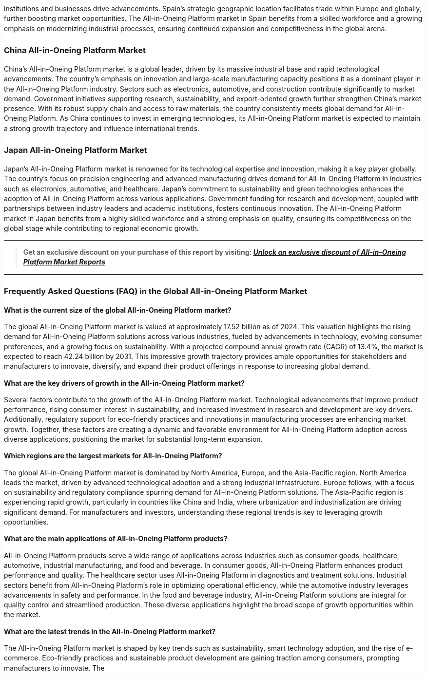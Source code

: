 institutions and businesses drive advancements. Spain&rsquo;s strategic geographic location facilitates trade within Europe and globally, further boosting market opportunities. The All-in-Oneing Platform market in Spain benefits from a skilled workforce and a growing emphasis on modernizing industrial processes, ensuring continued expansion and competitiveness in the global arena.</p><h3>China All-in-Oneing Platform Market</h3><p>China&rsquo;s All-in-Oneing Platform market is a global leader, driven by its massive industrial base and rapid technological advancements. The country&rsquo;s emphasis on innovation and large-scale manufacturing capacity positions it as a dominant player in the All-in-Oneing Platform industry. Sectors such as electronics, automotive, and construction contribute significantly to market demand. Government initiatives supporting research, sustainability, and export-oriented growth further strengthen China&rsquo;s market presence. With its robust supply chain and access to raw materials, the country consistently meets global demand for All-in-Oneing Platform. As China continues to invest in emerging technologies, its All-in-Oneing Platform market is expected to maintain a strong growth trajectory and influence international trends.</p><h3>Japan All-in-Oneing Platform Market</h3><p>Japan&rsquo;s All-in-Oneing Platform market is renowned for its technological expertise and innovation, making it a key player globally. The country&rsquo;s focus on precision engineering and advanced manufacturing drives demand for All-in-Oneing Platform in industries such as electronics, automotive, and healthcare. Japan&rsquo;s commitment to sustainability and green technologies enhances the adoption of All-in-Oneing Platform across various applications. Government funding for research and development, coupled with partnerships between industry leaders and academic institutions, fosters continuous innovation. The All-in-Oneing Platform market in Japan benefits from a highly skilled workforce and a strong emphasis on quality, ensuring its competitiveness on the global stage while contributing to regional economic growth.</p><hr /><blockquote><p><strong>Get an exclusive discount on your purchase of this report by visiting: <em><a href="://marketresearchpulse.com/ask-for-discount/81517?utm_source=Github&amp;utm_medium=027">Unlock an exclusive discount of All-in-Oneing Platform Market Reports</a></em>&nbsp;</strong></p></blockquote><hr /><h3>Frequently Asked Questions (FAQ) in the Global All-in-Oneing Platform Market</h3><p><strong>What is the current size of the global All-in-Oneing Platform market?</strong></p><p>The global All-in-Oneing Platform market is valued at approximately 17.52 billion as of 2024. This valuation highlights the rising demand for All-in-Oneing Platform solutions across various industries, fueled by advancements in technology, evolving consumer preferences, and a growing focus on sustainability. With a projected compound annual growth rate (CAGR) of 13.4%, the market is expected to reach 42.24 billion by 2031. This impressive growth trajectory provides ample opportunities for stakeholders and manufacturers to innovate, diversify, and expand their product offerings in response to increasing global demand.</p><p><strong>What are the key drivers of growth in the All-in-Oneing Platform market?</strong></p><p>Several factors contribute to the growth of the All-in-Oneing Platform market. Technological advancements that improve product performance, rising consumer interest in sustainability, and increased investment in research and development are key drivers. Additionally, regulatory support for eco-friendly practices and innovations in manufacturing processes are enhancing market growth. Together, these factors are creating a dynamic and favorable environment for All-in-Oneing Platform adoption across diverse applications, positioning the market for substantial long-term expansion.</p><p><strong>Which regions are the largest markets for All-in-Oneing Platform?</strong></p><p>The global All-in-Oneing Platform market is dominated by North America, Europe, and the Asia-Pacific region. North America leads the market, driven by advanced technological adoption and a strong industrial infrastructure. Europe follows, with a focus on sustainability and regulatory compliance spurring demand for All-in-Oneing Platform solutions. The Asia-Pacific region is experiencing rapid growth, particularly in countries like China and India, where urbanization and industrialization are driving significant demand. For manufacturers and investors, understanding these regional trends is key to leveraging growth opportunities.</p><p><strong>What are the main applications of All-in-Oneing Platform products?</strong></p><p>All-in-Oneing Platform products serve a wide range of applications across industries such as consumer goods, healthcare, automotive, industrial manufacturing, and food and beverage. In consumer goods, All-in-Oneing Platform enhances product performance and quality. The healthcare sector uses All-in-Oneing Platform in diagnostics and treatment solutions. Industrial sectors benefit from All-in-Oneing Platform&rsquo;s role in optimizing operational efficiency, while the automotive industry leverages advancements in safety and performance. In the food and beverage industry, All-in-Oneing Platform solutions are integral for quality control and streamlined production. These diverse applications highlight the broad scope of growth opportunities within the market.</p><p><strong>What are the latest trends in the All-in-Oneing Platform market?</strong></p><p>The All-in-Oneing Platform market is shaped by key trends such as sustainability, smart technology adoption, and the rise of e-commerce. Eco-friendly practices and sustainable product development are gaining traction among consumers, prompting manufacturers to innovate. The